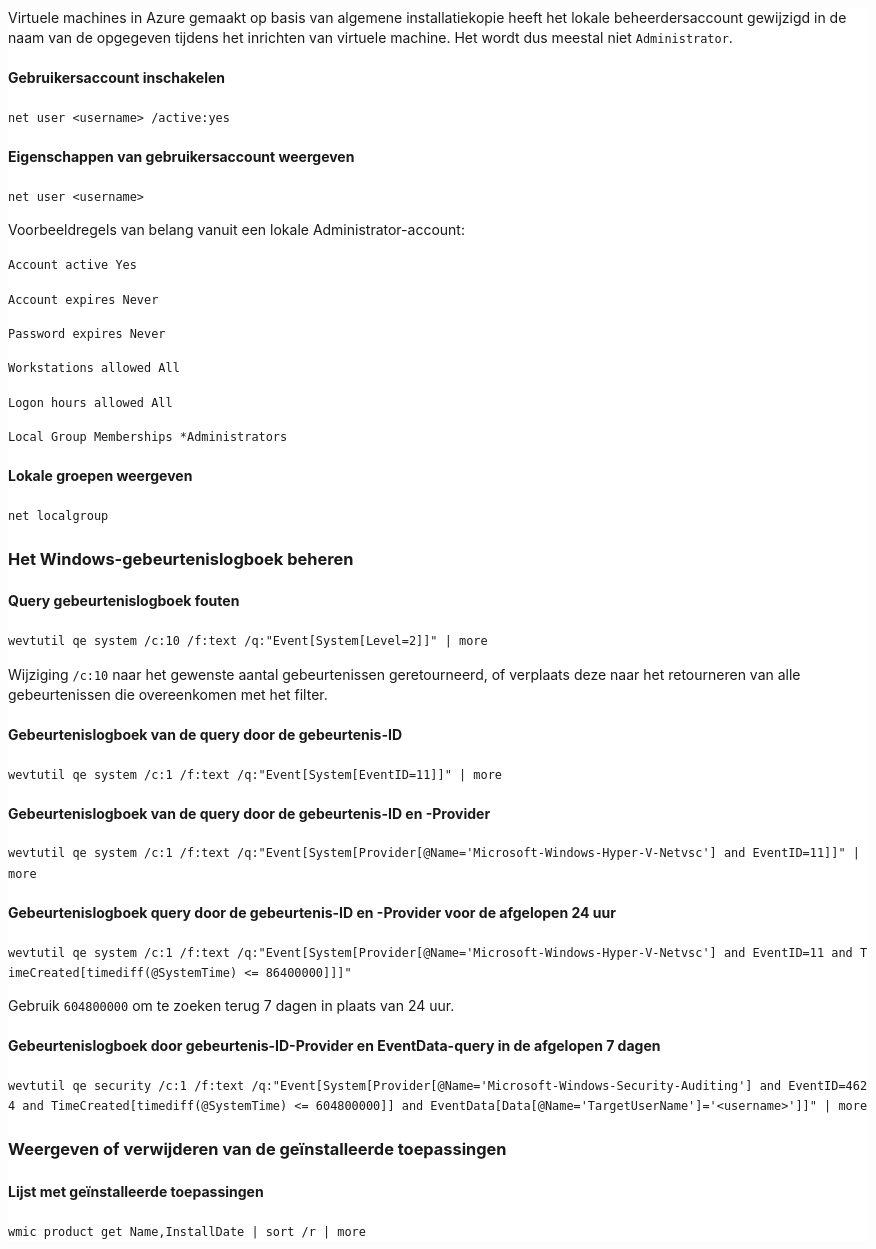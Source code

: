 Virtuele machines in Azure gemaakt op basis van algemene installatiekopie heeft het lokale beheerdersaccount gewijzigd in de naam van de opgegeven tijdens het inrichten van virtuele machine. Het wordt dus meestal niet `Administrator`.
#### <a name="enable-user-account"></a>Gebruikersaccount inschakelen
`net user <username> /active:yes`  
#### <a name="view-user-account-properties"></a>Eigenschappen van gebruikersaccount weergeven
`net user <username>`

Voorbeeldregels van belang vanuit een lokale Administrator-account:

`Account active Yes`

`Account expires Never`

`Password expires Never`

`Workstations allowed All`

`Logon hours allowed All`

`Local Group Memberships *Administrators`

#### <a name="view-local-groups"></a>Lokale groepen weergeven
`net localgroup`
### <a name="manage-the-windows-event-log"></a>Het Windows-gebeurtenislogboek beheren
#### <a name="query-event-log-errors"></a>Query gebeurtenislogboek fouten
`wevtutil qe system /c:10 /f:text /q:"Event[System[Level=2]]" | more`

Wijziging `/c:10` naar het gewenste aantal gebeurtenissen geretourneerd, of verplaats deze naar het retourneren van alle gebeurtenissen die overeenkomen met het filter.
#### <a name="query-event-log-by-event-id"></a>Gebeurtenislogboek van de query door de gebeurtenis-ID
`wevtutil qe system /c:1 /f:text /q:"Event[System[EventID=11]]" | more`
#### <a name="query-event-log-by-event-id-and-provider"></a>Gebeurtenislogboek van de query door de gebeurtenis-ID en -Provider
`wevtutil qe system /c:1 /f:text /q:"Event[System[Provider[@Name='Microsoft-Windows-Hyper-V-Netvsc'] and EventID=11]]" | more`
#### <a name="query-event-log-by-event-id-and-provider-for-the-last-24-hours"></a>Gebeurtenislogboek query door de gebeurtenis-ID en -Provider voor de afgelopen 24 uur
`wevtutil qe system /c:1 /f:text /q:"Event[System[Provider[@Name='Microsoft-Windows-Hyper-V-Netvsc'] and EventID=11 and TimeCreated[timediff(@SystemTime) <= 86400000]]]"`

Gebruik `604800000` om te zoeken terug 7 dagen in plaats van 24 uur.
#### <a name="query-event-log-by-event-id-provider-and-eventdata-in-the-last-7-days"></a>Gebeurtenislogboek door gebeurtenis-ID-Provider en EventData-query in de afgelopen 7 dagen
`wevtutil qe security /c:1 /f:text /q:"Event[System[Provider[@Name='Microsoft-Windows-Security-Auditing'] and EventID=4624 and TimeCreated[timediff(@SystemTime) <= 604800000]] and EventData[Data[@Name='TargetUserName']='<username>']]" | more`
### <a name="view-or-remove-installed-applications"></a>Weergeven of verwijderen van de geïnstalleerde toepassingen
#### <a name="list-installed-applications"></a>Lijst met geïnstalleerde toepassingen
`wmic product get Name,InstallDate | sort /r | more`
